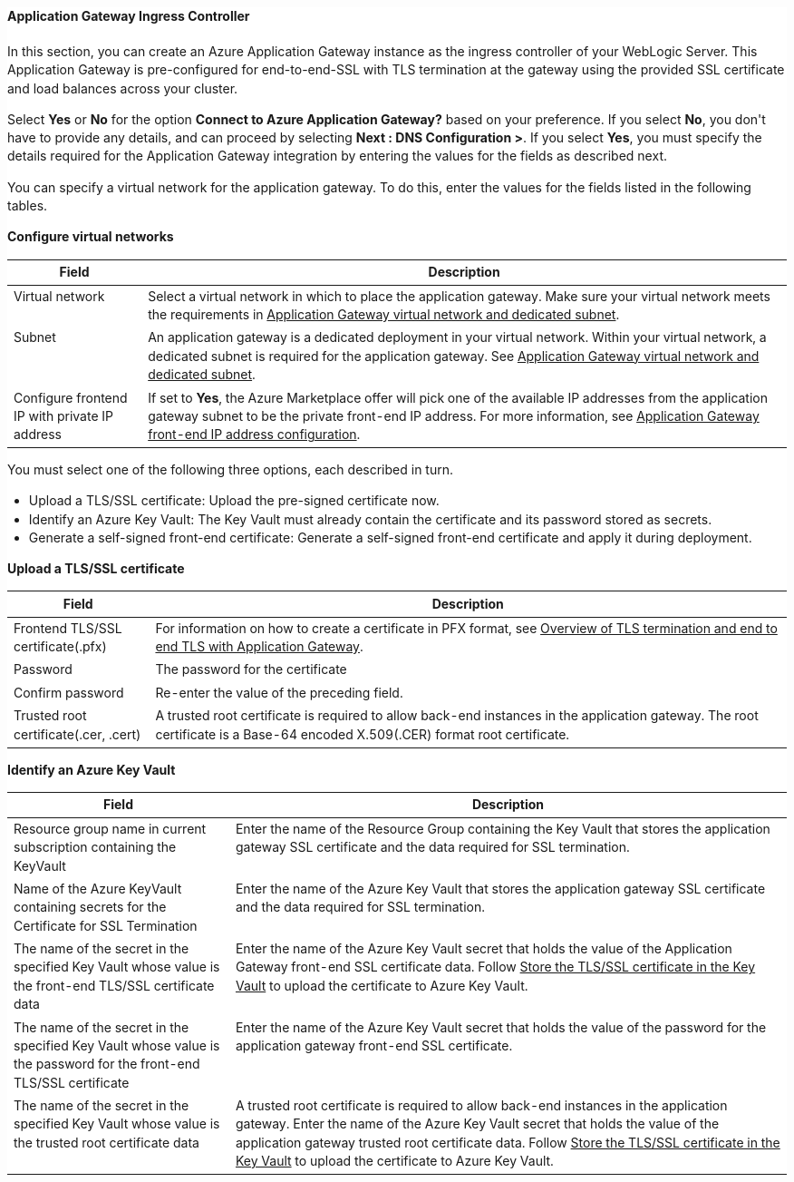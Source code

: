 #### Application Gateway Ingress Controller

In this section, you can create an Azure Application Gateway instance as the ingress controller of your WebLogic Server. This Application Gateway is pre-configured for end-to-end-SSL with TLS termination at the gateway using the provided SSL certificate and load balances across your cluster.

Select **Yes** or **No** for the option **Connect to Azure Application Gateway?** based on your preference. If you select **No**, you don't have to provide any details, and can proceed by selecting **Next : DNS Configuration >**. If you select **Yes**, you must specify the details required for the Application Gateway integration by entering the values for the fields as described next.

You can specify a virtual network for the application gateway. To do this, enter the values for the fields listed in the following tables.

**Configure virtual networks**

| Field | Description |
|-------|-------------|
| Virtual network | Select a virtual network in which to place the application gateway. Make sure your virtual network meets the requirements in [Application Gateway virtual network and dedicated subnet](https://docs.microsoft.com/en-us/azure/application-gateway/configuration-infrastructure#virtual-network-and-dedicated-subnet). |
| Subnet | An application gateway is a dedicated deployment in your virtual network. Within your virtual network, a dedicated subnet is required for the application gateway. See [Application Gateway virtual network and dedicated subnet](https://docs.microsoft.com/en-us/azure/application-gateway/configuration-infrastructure#virtual-network-and-dedicated-subnet). |
| Configure frontend IP with private IP address | If set to **Yes**, the Azure Marketplace offer will pick one of the available IP addresses from the application gateway subnet to be the private front-end IP address. For more information, see [Application Gateway front-end IP address configuration](https://docs.microsoft.com/en-us/azure/application-gateway/configuration-front-end-ip). |

You must select one of the following three options, each described in turn.

* Upload a TLS/SSL certificate: Upload the pre-signed certificate now.
* Identify an Azure Key Vault: The Key Vault must already contain the certificate and its password stored as secrets.
* Generate a self-signed front-end certificate: Generate a self-signed front-end certificate and apply it during deployment.

**Upload a TLS/SSL certificate**

| Field | Description |
|-------|-------------|
| Frontend TLS/SSL certificate(.pfx) | For information on how to create a certificate in PFX format, see [Overview of TLS termination and end to end TLS with Application Gateway](https://docs.microsoft.com/azure/application-gateway/ssl-overview). |
| Password | The password for the certificate |
| Confirm password | Re-enter the value of the preceding field. |
| Trusted root certificate(.cer, .cert) | A trusted root certificate is required to allow back-end instances in the application gateway. The root certificate is a Base-64 encoded X.509(.CER) format root certificate. |

**Identify an Azure Key Vault**

| Field | Description |
|-------|-------------|
| Resource group name in current subscription containing the KeyVault | Enter the name of the Resource Group containing the Key Vault that stores the application gateway SSL certificate and the data required for SSL termination. |
| Name of the Azure KeyVault containing secrets for the Certificate for SSL Termination | Enter the name of the Azure Key Vault that stores the application gateway SSL certificate and the data required for SSL termination. |
| The name of the secret in the specified Key Vault whose value is the front-end TLS/SSL certificate data | Enter the name of the Azure Key Vault secret that holds the value of the Application Gateway front-end SSL certificate data. Follow [Store the TLS/SSL certificate in the Key Vault](#store-the-tlsssl-certificate-in-the-key-vault) to upload the certificate to Azure Key Vault. |
| The name of the secret in the specified Key Vault whose value is the password for the front-end TLS/SSL certificate | Enter the name of the Azure Key Vault secret that holds the value of the password for the application gateway front-end SSL certificate. |
| The name of the secret in the specified Key Vault whose value is the trusted root certificate data | A trusted root certificate is required to allow back-end instances in the application gateway. Enter the name of the Azure Key Vault secret that holds the value of the application gateway trusted root certificate data. Follow [Store the TLS/SSL certificate in the Key Vault](#store-the-tlsssl-certificate-in-the-key-vault) to upload the certificate to Azure Key Vault. |
